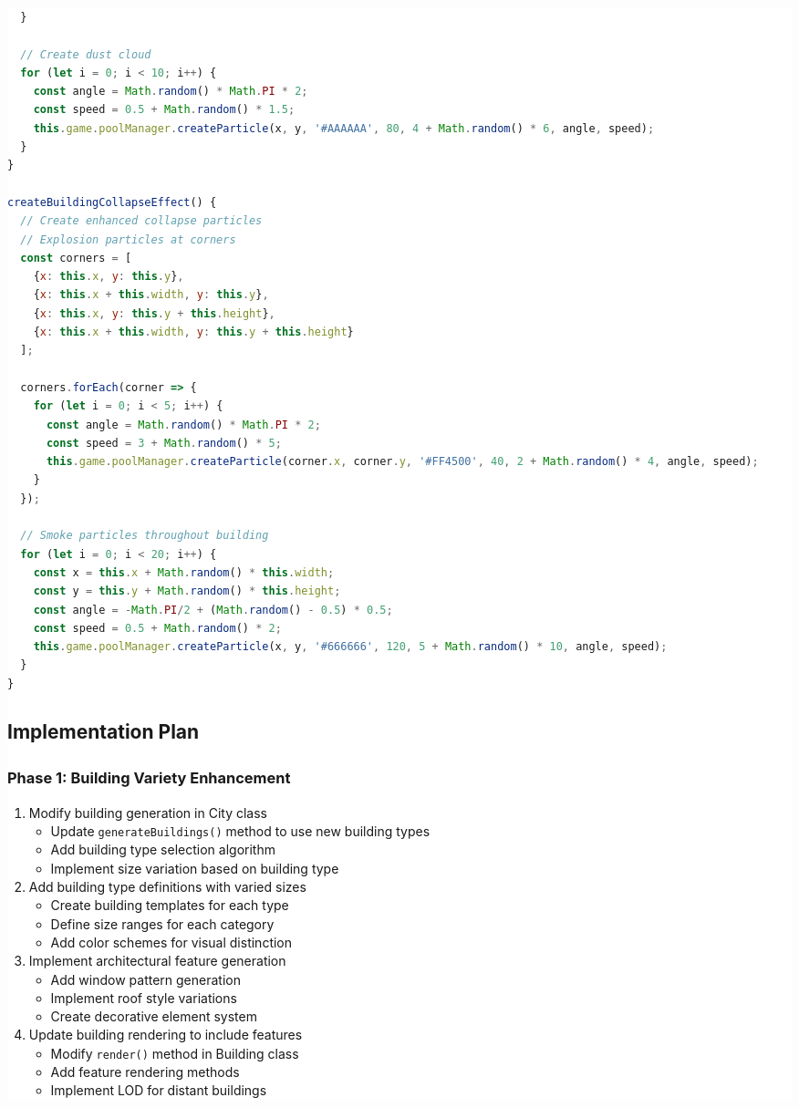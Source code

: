 ```javascript
  }
  
  // Create dust cloud
  for (let i = 0; i < 10; i++) {
    const angle = Math.random() * Math.PI * 2;
    const speed = 0.5 + Math.random() * 1.5;
    this.game.poolManager.createParticle(x, y, '#AAAAAA', 80, 4 + Math.random() * 6, angle, speed);
  }
}

createBuildingCollapseEffect() {
  // Create enhanced collapse particles
  // Explosion particles at corners
  const corners = [
    {x: this.x, y: this.y},
    {x: this.x + this.width, y: this.y},
    {x: this.x, y: this.y + this.height},
    {x: this.x + this.width, y: this.y + this.height}
  ];
  
  corners.forEach(corner => {
    for (let i = 0; i < 5; i++) {
      const angle = Math.random() * Math.PI * 2;
      const speed = 3 + Math.random() * 5;
      this.game.poolManager.createParticle(corner.x, corner.y, '#FF4500', 40, 2 + Math.random() * 4, angle, speed);
    }
  });
  
  // Smoke particles throughout building
  for (let i = 0; i < 20; i++) {
    const x = this.x + Math.random() * this.width;
    const y = this.y + Math.random() * this.height;
    const angle = -Math.PI/2 + (Math.random() - 0.5) * 0.5;
    const speed = 0.5 + Math.random() * 2;
    this.game.poolManager.createParticle(x, y, '#666666', 120, 5 + Math.random() * 10, angle, speed);
  }
}
```

## Implementation Plan

### Phase 1: Building Variety Enhancement
1. Modify building generation in City class
   - Update `generateBuildings()` method to use new building types
   - Add building type selection algorithm
   - Implement size variation based on building type
2. Add building type definitions with varied sizes
   - Create building templates for each type
   - Define size ranges for each category
   - Add color schemes for visual distinction
3. Implement architectural feature generation
   - Add window pattern generation
   - Implement roof style variations
   - Create decorative element system
4. Update building rendering to include features
   - Modify `render()` method in Building class
   - Add feature rendering methods
   - Implement LOD for distant buildings

